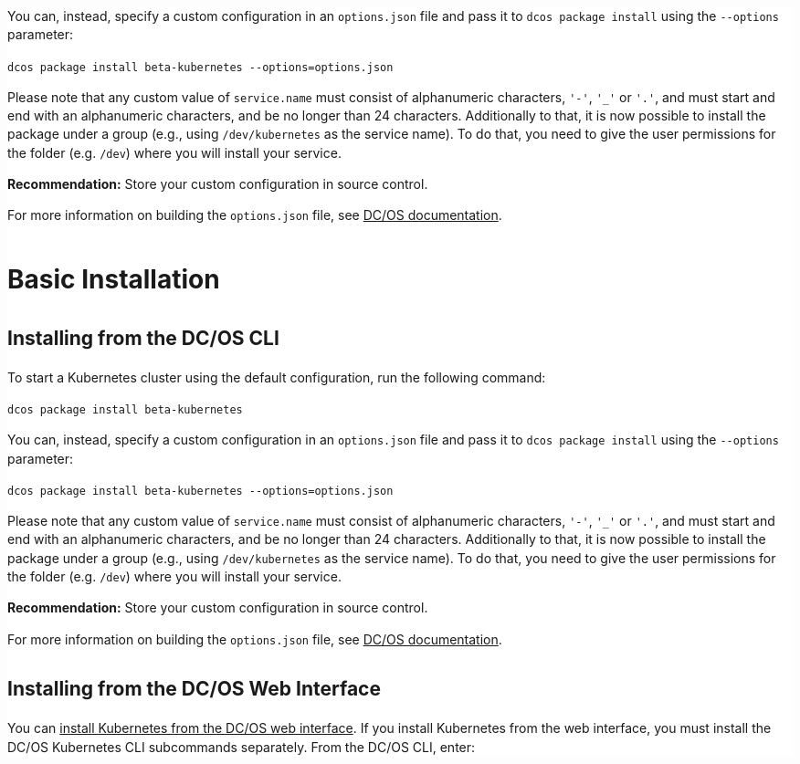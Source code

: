 You can, instead, specify a custom configuration in an `options.json` file and pass it to `dcos package install` using the `--options` parameter:

```shell
dcos package install beta-kubernetes --options=options.json
```

Please note that any custom value of `service.name` must consist of alphanumeric
characters, `'-'`, `'_'` or `'.'`, and must start and end with an alphanumeric characters,
and be no longer than 24 characters. Additionally to that, it is now possible
to install the package under a group (e.g., using `/dev/kubernetes` as the
service name). To do that, you need to give the user permissions for the folder (e.g. `/dev`)
where you will install your service.

**Recommendation:** Store your custom configuration in source control.

For more information on building the `options.json` file, see [DC/OS documentation](/1.12/deploying-services/config-universe-service/).



# Basic Installation

## Installing from the DC/OS CLI

To start a Kubernetes cluster using the default configuration, run the following command:

```shell
dcos package install beta-kubernetes
```

You can, instead, specify a custom configuration in an `options.json` file and pass it to `dcos package install` using the `--options` parameter:

```shell
dcos package install beta-kubernetes --options=options.json
```

Please note that any custom value of `service.name` must consist of alphanumeric
characters, `'-'`, `'_'` or `'.'`, and must start and end with an alphanumeric characters,
and be no longer than 24 characters. Additionally to that, it is now possible
to install the package under a group (e.g., using `/dev/kubernetes` as the
service name). To do that, you need to give the user permissions for the folder (e.g. `/dev`)
where you will install your service.

**Recommendation:** Store your custom configuration in source control.

For more information on building the `options.json` file, see [DC/OS documentation](/1.12/deploying-services/config-universe-service/).

## Installing from the DC/OS Web Interface

You can [install Kubernetes from the DC/OS web interface](/1.12/deploying-services/install/). If you install Kubernetes from the web interface, you must install the DC/OS Kubernetes CLI subcommands separately.
From the DC/OS CLI, enter:
